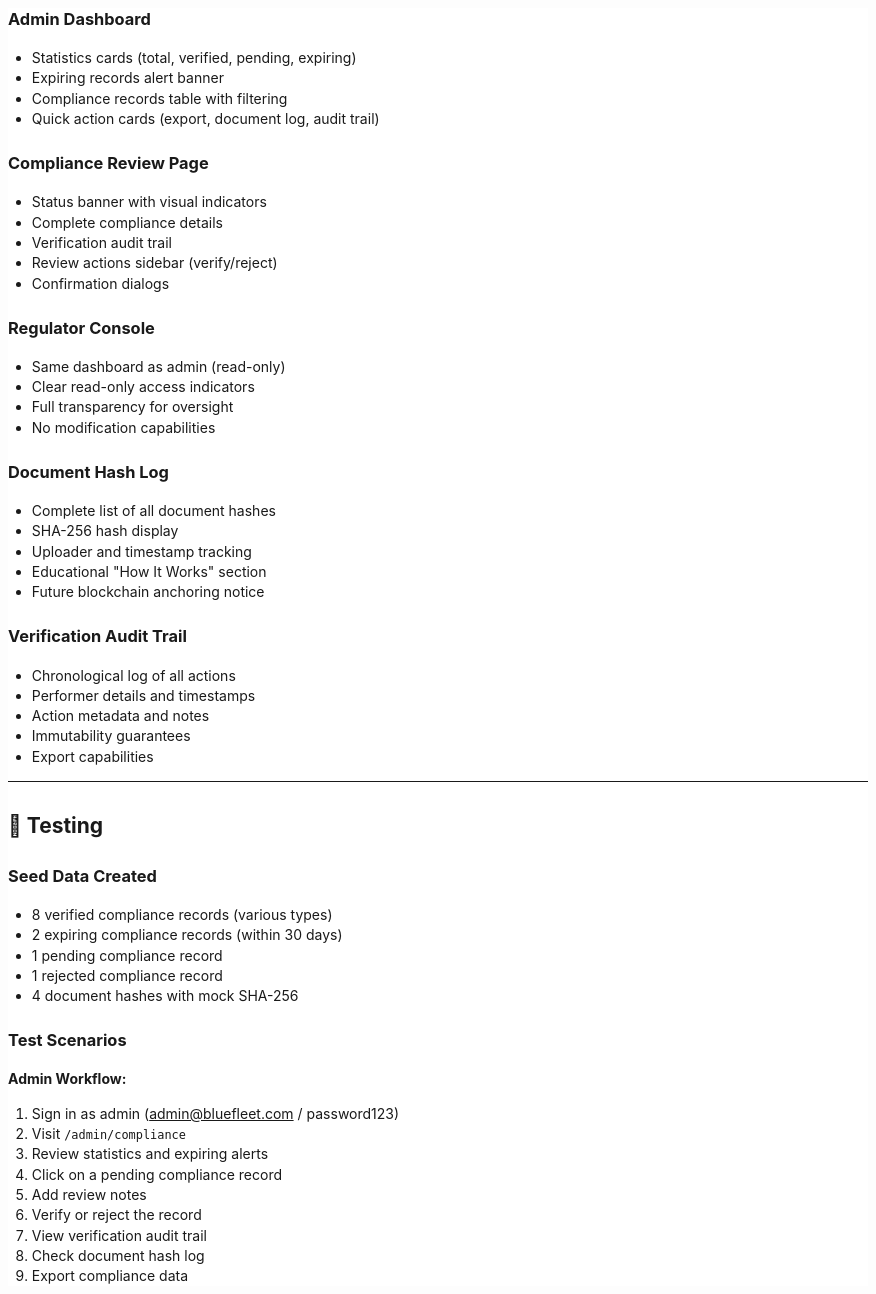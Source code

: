 ### Admin Dashboard
- Statistics cards (total, verified, pending, expiring)
- Expiring records alert banner
- Compliance records table with filtering
- Quick action cards (export, document log, audit trail)

### Compliance Review Page
- Status banner with visual indicators
- Complete compliance details
- Verification audit trail
- Review actions sidebar (verify/reject)
- Confirmation dialogs

### Regulator Console
- Same dashboard as admin (read-only)
- Clear read-only access indicators
- Full transparency for oversight
- No modification capabilities

### Document Hash Log
- Complete list of all document hashes
- SHA-256 hash display
- Uploader and timestamp tracking
- Educational "How It Works" section
- Future blockchain anchoring notice

### Verification Audit Trail
- Chronological log of all actions
- Performer details and timestamps
- Action metadata and notes
- Immutability guarantees
- Export capabilities

---

## 🧪 Testing

### Seed Data Created
- 8 verified compliance records (various types)
- 2 expiring compliance records (within 30 days)
- 1 pending compliance record
- 1 rejected compliance record
- 4 document hashes with mock SHA-256

### Test Scenarios

**Admin Workflow:**
1. Sign in as admin (admin@bluefleet.com / password123)
2. Visit `/admin/compliance`
3. Review statistics and expiring alerts
4. Click on a pending compliance record
5. Add review notes
6. Verify or reject the record
7. View verification audit trail
8. Check document hash log
9. Export compliance data
